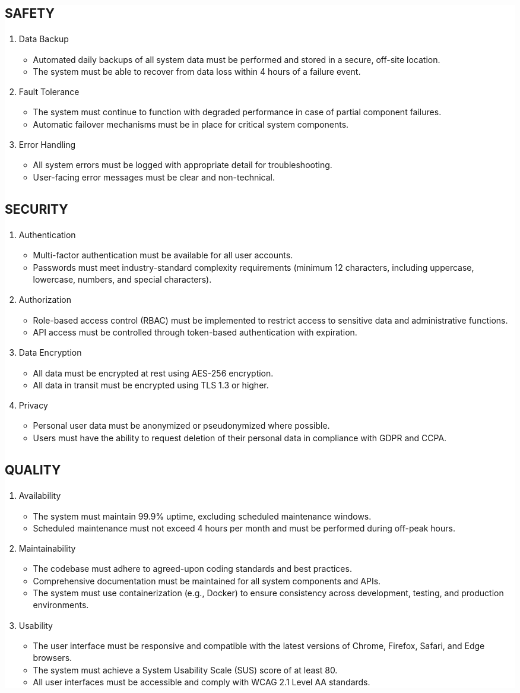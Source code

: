 ## SAFETY

1. Data Backup
   - Automated daily backups of all system data must be performed and stored in a secure, off-site location.
   - The system must be able to recover from data loss within 4 hours of a failure event.

2. Fault Tolerance
   - The system must continue to function with degraded performance in case of partial component failures.
   - Automatic failover mechanisms must be in place for critical system components.

3. Error Handling
   - All system errors must be logged with appropriate detail for troubleshooting.
   - User-facing error messages must be clear and non-technical.

## SECURITY

1. Authentication
   - Multi-factor authentication must be available for all user accounts.
   - Passwords must meet industry-standard complexity requirements (minimum 12 characters, including uppercase, lowercase, numbers, and special characters).

2. Authorization
   - Role-based access control (RBAC) must be implemented to restrict access to sensitive data and administrative functions.
   - API access must be controlled through token-based authentication with expiration.

3. Data Encryption
   - All data must be encrypted at rest using AES-256 encryption.
   - All data in transit must be encrypted using TLS 1.3 or higher.

4. Privacy
   - Personal user data must be anonymized or pseudonymized where possible.
   - Users must have the ability to request deletion of their personal data in compliance with GDPR and CCPA.

## QUALITY

1. Availability
   - The system must maintain 99.9% uptime, excluding scheduled maintenance windows.
   - Scheduled maintenance must not exceed 4 hours per month and must be performed during off-peak hours.

2. Maintainability
   - The codebase must adhere to agreed-upon coding standards and best practices.
   - Comprehensive documentation must be maintained for all system components and APIs.
   - The system must use containerization (e.g., Docker) to ensure consistency across development, testing, and production environments.

3. Usability
   - The user interface must be responsive and compatible with the latest versions of Chrome, Firefox, Safari, and Edge browsers.
   - The system must achieve a System Usability Scale (SUS) score of at least 80.
   - All user interfaces must be accessible and comply with WCAG 2.1 Level AA standards.
